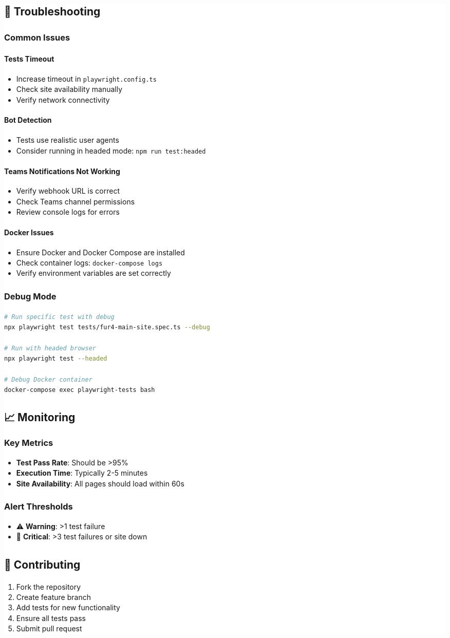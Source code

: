 ## 🐛 Troubleshooting

### Common Issues

#### Tests Timeout
- Increase timeout in `playwright.config.ts`
- Check site availability manually
- Verify network connectivity

#### Bot Detection
- Tests use realistic user agents
- Consider running in headed mode: `npm run test:headed`

#### Teams Notifications Not Working
- Verify webhook URL is correct
- Check Teams channel permissions
- Review console logs for errors

#### Docker Issues
- Ensure Docker and Docker Compose are installed
- Check container logs: `docker-compose logs`
- Verify environment variables are set correctly

### Debug Mode
```bash
# Run specific test with debug
npx playwright test tests/fur4-main-site.spec.ts --debug

# Run with headed browser
npx playwright test --headed

# Debug Docker container
docker-compose exec playwright-tests bash
```

## 📈 Monitoring

### Key Metrics
- **Test Pass Rate**: Should be >95%
- **Execution Time**: Typically 2-5 minutes
- **Site Availability**: All pages should load within 60s

### Alert Thresholds
- ⚠️ **Warning**: >1 test failure
- 🚨 **Critical**: >3 test failures or site down

## 🤝 Contributing

1. Fork the repository
2. Create feature branch
3. Add tests for new functionality
4. Ensure all tests pass
5. Submit pull request

